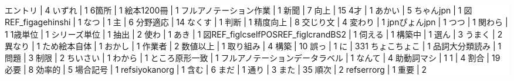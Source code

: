 エントリ | 4
いずれ | 1
6箇所 | 1
絵本1200冊 | 1
フルアノテーション作業 | 1
新聞 | 7
向上 | 15
4才 | 1
あかい | 5
ちゃんjpn | 1
図REF_figagehinshi | 1
なつ | 1
主 | 6
分野適応 | 14
なくす | 1
判断 | 1
精度向上 | 8
交じり文 | 4
変わり | 1
jpnぴょんjpn | 1
つつ | 1
関わら | 1
1歳単位 | 1
シリーズ単位 | 1
抽出 | 2
使わ | 1
あき | 1
図REF_figlcselfPOSREF_figlcrandBS2 | 1
伺える | 1
構築中 | 1
選ん | 3
うまく | 2
異なり | 1
ため絵本自体 | 1
おかし | 1
作業者 | 2
数値以上 | 1
取り組み | 4
構築 | 10
誤っ | 1
に | 331
ちょこちょこ | 1
品詞大分類読み | 1
問題 | 3
制限 | 2
ちいさい | 1
わから | 1
ところ原形一致 | 1
フルアノテーションデータラベル | 1
なんて | 4
助動詞マシ | 1
1 | 4
割合 | 19
必要 | 8
効率的 | 5
場合記号 | 1
refsiyokanorg | 1
含む | 6
まだ | 1
通り | 3
また | 35
順次 | 2
refserrorg | 1
重要 | 2